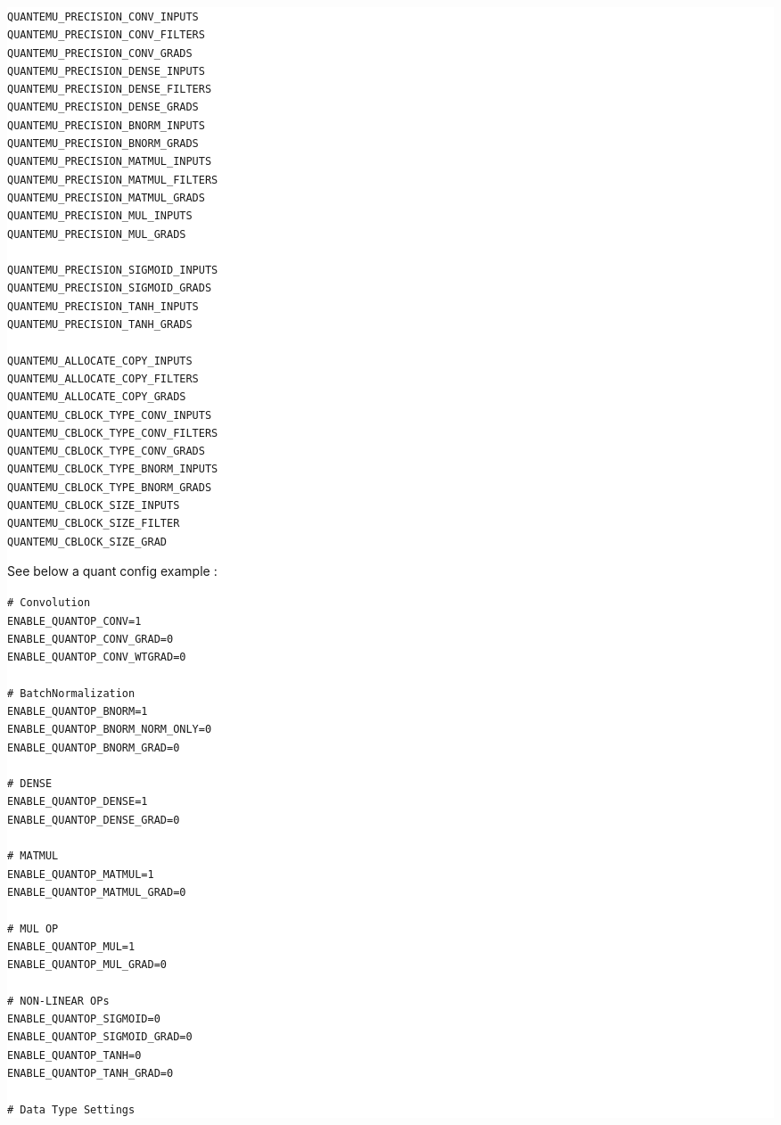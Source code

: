 ```shell
QUANTEMU_PRECISION_CONV_INPUTS
QUANTEMU_PRECISION_CONV_FILTERS
QUANTEMU_PRECISION_CONV_GRADS
QUANTEMU_PRECISION_DENSE_INPUTS
QUANTEMU_PRECISION_DENSE_FILTERS
QUANTEMU_PRECISION_DENSE_GRADS
QUANTEMU_PRECISION_BNORM_INPUTS
QUANTEMU_PRECISION_BNORM_GRADS
QUANTEMU_PRECISION_MATMUL_INPUTS
QUANTEMU_PRECISION_MATMUL_FILTERS
QUANTEMU_PRECISION_MATMUL_GRADS
QUANTEMU_PRECISION_MUL_INPUTS
QUANTEMU_PRECISION_MUL_GRADS

QUANTEMU_PRECISION_SIGMOID_INPUTS
QUANTEMU_PRECISION_SIGMOID_GRADS
QUANTEMU_PRECISION_TANH_INPUTS
QUANTEMU_PRECISION_TANH_GRADS 

QUANTEMU_ALLOCATE_COPY_INPUTS
QUANTEMU_ALLOCATE_COPY_FILTERS
QUANTEMU_ALLOCATE_COPY_GRADS
QUANTEMU_CBLOCK_TYPE_CONV_INPUTS
QUANTEMU_CBLOCK_TYPE_CONV_FILTERS
QUANTEMU_CBLOCK_TYPE_CONV_GRADS
QUANTEMU_CBLOCK_TYPE_BNORM_INPUTS
QUANTEMU_CBLOCK_TYPE_BNORM_GRADS
QUANTEMU_CBLOCK_SIZE_INPUTS
QUANTEMU_CBLOCK_SIZE_FILTER
QUANTEMU_CBLOCK_SIZE_GRAD
```

See below a quant config example :

```shell
# Convolution 
ENABLE_QUANTOP_CONV=1
ENABLE_QUANTOP_CONV_GRAD=0
ENABLE_QUANTOP_CONV_WTGRAD=0

# BatchNormalization
ENABLE_QUANTOP_BNORM=1
ENABLE_QUANTOP_BNORM_NORM_ONLY=0
ENABLE_QUANTOP_BNORM_GRAD=0

# DENSE  
ENABLE_QUANTOP_DENSE=1
ENABLE_QUANTOP_DENSE_GRAD=0

# MATMUL 
ENABLE_QUANTOP_MATMUL=1
ENABLE_QUANTOP_MATMUL_GRAD=0

# MUL OP  
ENABLE_QUANTOP_MUL=1
ENABLE_QUANTOP_MUL_GRAD=0

# NON-LINEAR OPs
ENABLE_QUANTOP_SIGMOID=0
ENABLE_QUANTOP_SIGMOID_GRAD=0
ENABLE_QUANTOP_TANH=0
ENABLE_QUANTOP_TANH_GRAD=0

# Data Type Settings 
```